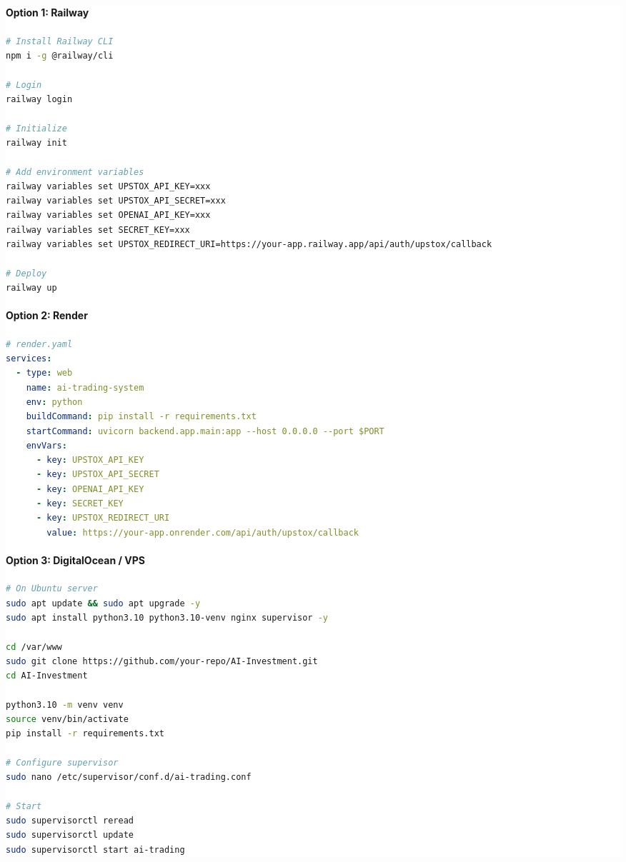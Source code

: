 #### Option 1: Railway

```bash
# Install Railway CLI
npm i -g @railway/cli

# Login
railway login

# Initialize
railway init

# Add environment variables
railway variables set UPSTOX_API_KEY=xxx
railway variables set UPSTOX_API_SECRET=xxx
railway variables set OPENAI_API_KEY=xxx
railway variables set SECRET_KEY=xxx
railway variables set UPSTOX_REDIRECT_URI=https://your-app.railway.app/api/auth/upstox/callback

# Deploy
railway up
```

#### Option 2: Render

```yaml
# render.yaml
services:
  - type: web
    name: ai-trading-system
    env: python
    buildCommand: pip install -r requirements.txt
    startCommand: uvicorn backend.app.main:app --host 0.0.0.0 --port $PORT
    envVars:
      - key: UPSTOX_API_KEY
      - key: UPSTOX_API_SECRET
      - key: OPENAI_API_KEY
      - key: SECRET_KEY
      - key: UPSTOX_REDIRECT_URI
        value: https://your-app.onrender.com/api/auth/upstox/callback
```

#### Option 3: DigitalOcean / VPS

```bash
# On Ubuntu server
sudo apt update && sudo apt upgrade -y
sudo apt install python3.10 python3.10-venv nginx supervisor -y

cd /var/www
sudo git clone https://github.com/your-repo/AI-Investment.git
cd AI-Investment

python3.10 -m venv venv
source venv/bin/activate
pip install -r requirements.txt

# Configure supervisor
sudo nano /etc/supervisor/conf.d/ai-trading.conf

# Start
sudo supervisorctl reread
sudo supervisorctl update
sudo supervisorctl start ai-trading
```
